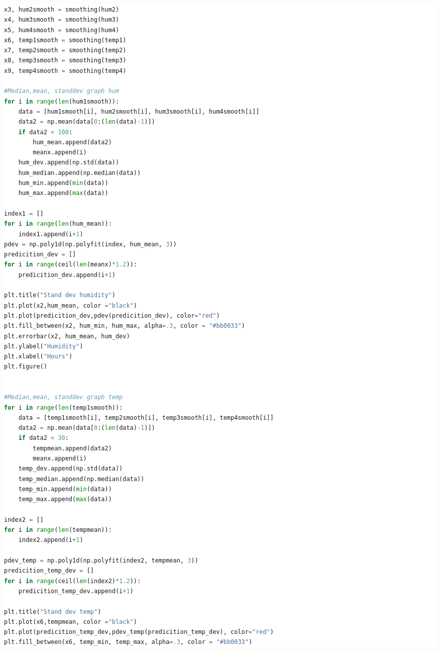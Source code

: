 ```.py
x3, hum2smooth = smoothing(hum2)
x4, hum3smooth = smoothing(hum3)
x5, hum4smooth = smoothing(hum4)
x6, temp1smooth = smoothing(temp1)
x7, temp2smooth = smoothing(temp2)
x8, temp3smooth = smoothing(temp3)
x9, temp4smooth = smoothing(temp4)

#Median,mean, standdev graph hum
for i in range(len(hum1smooth)):
    data = [hum1smooth[i], hum2smooth[i], hum3smooth[i], hum4smooth[i]]
    data2 = np.mean(data[0:(len(data)-1)])
    if data2 < 100:
        hum_mean.append(data2)
        meanx.append(i)
    hum_dev.append(np.std(data))
    hum_median.append(np.median(data))
    hum_min.append(min(data))
    hum_max.append(max(data))

index1 = []
for i in range(len(hum_mean)):
    index1.append(i+1)
pdev = np.poly1d(np.polyfit(index, hum_mean, 3))
predicition_dev = []
for i in range(ceil(len(meanx)*1.2)):
    predicition_dev.append(i+1)

plt.title("Stand dev humidity")
plt.plot(x2,hum_mean, color ="black")
plt.plot(predicition_dev,pdev(predicition_dev), color="red")
plt.fill_between(x2, hum_min, hum_max, alpha=.3, color = "#bb0033")
plt.errorbar(x2, hum_mean, hum_dev)
plt.ylabel("Humidity")
plt.xlabel("Hours")
plt.figure()


#Median,mean, standdev graph temp
for i in range(len(temp1smooth)):
    data = [temp1smooth[i], temp2smooth[i], temp3smooth[i], temp4smooth[i]]
    data2 = np.mean(data[0:(len(data)-1)])
    if data2 < 30:
        tempmean.append(data2)
        meanx.append(i)
    temp_dev.append(np.std(data))
    temp_median.append(np.median(data))
    temp_min.append(min(data))
    temp_max.append(max(data))

index2 = []
for i in range(len(tempmean)):
    index2.append(i+1)

pdev_temp = np.poly1d(np.polyfit(index2, tempmean, 3))
predicition_temp_dev = []
for i in range(ceil(len(index2)*1.2)):
    predicition_temp_dev.append(i+1)

plt.title("Stand dev temp")
plt.plot(x6,tempmean, color ="black")
plt.plot(predicition_temp_dev,pdev_temp(predicition_temp_dev), color="red")
plt.fill_between(x6, temp_min, temp_max, alpha=.3, color = "#bb0033")
```

[^1]: Industries, Adafruit. “DHT11 Basic Temperature-Humidity Sensor + Extras.” Adafruit Industries Blog RSS, https://www.adafruit.com/product/386. 
[^2]: Nelson, Carter. “Modern Replacements for DHT11 and dht22 Sensors.” Adafruit Learning System, https://learn.adafruit.com/modern-replacements-for-dht11-dht22-sensors/what-are-better-alternatives.   